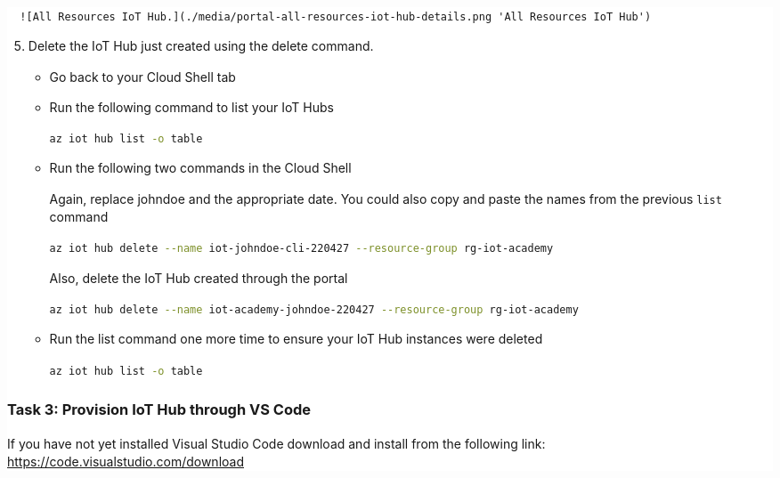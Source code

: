       ![All Resources IoT Hub.](./media/portal-all-resources-iot-hub-details.png 'All Resources IoT Hub')

5. Delete the IoT Hub just created using the delete command.
   - Go back to your Cloud Shell tab

   - Run the following command to list your IoT Hubs
      ```bash 
      az iot hub list -o table
      ```
  
   - Run the following two commands in the Cloud Shell
    
      Again, replace johndoe and the appropriate date. You could also copy and paste the names from the previous `list` command
      ```bash 
      az iot hub delete --name iot-johndoe-cli-220427 --resource-group rg-iot-academy
      ```

      Also, delete the IoT Hub created through the portal
      ```bash
      az iot hub delete --name iot-academy-johndoe-220427 --resource-group rg-iot-academy   
      ```

   - Run the list command one more time to ensure your IoT Hub instances were deleted
      ```bash 
      az iot hub list -o table
      ```

### **Task 3: Provision IoT Hub through VS Code**

If you have not yet installed Visual Studio Code download and install from the following link:
   https://code.visualstudio.com/download
